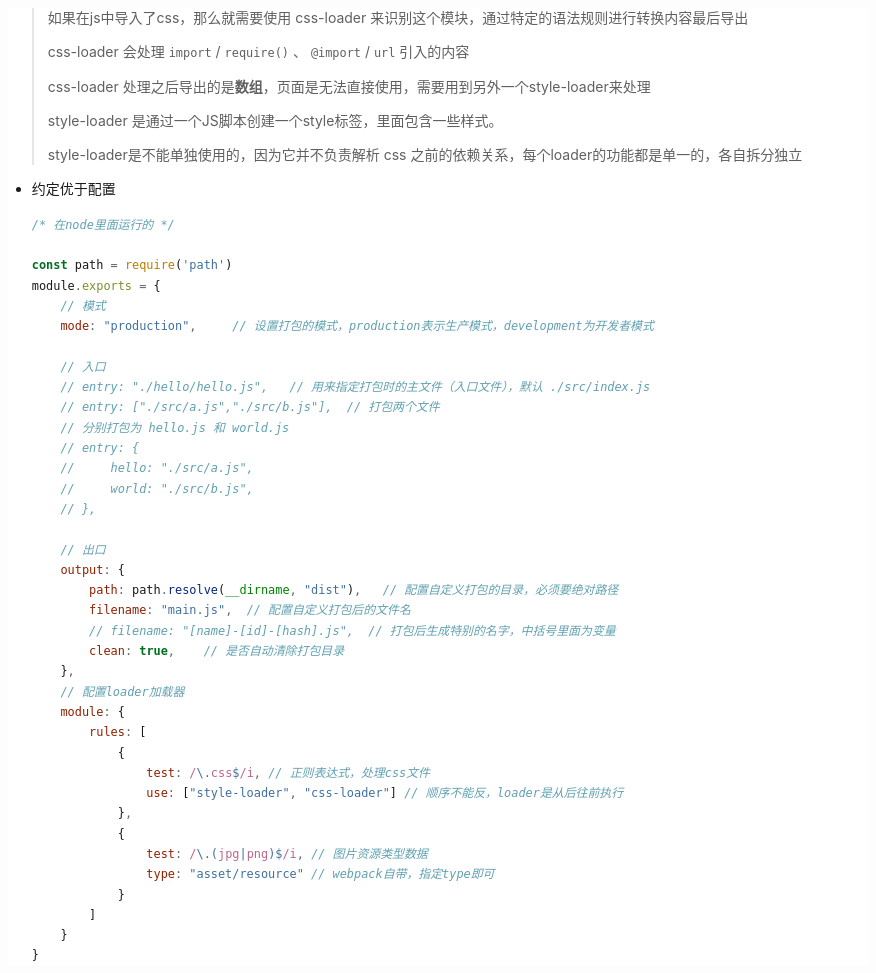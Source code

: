 
> 如果在js中导入了css，那么就需要使用 css-loader 来识别这个模块，通过特定的语法规则进行转换内容最后导出
>
> css-loader 会处理 `import` / `require()` 、 `@import` / `url` 引入的内容
>
> css-loader 处理之后导出的是**数组**，页面是无法直接使用，需要用到另外一个style-loader来处理
>
> style-loader 是通过一个JS脚本创建一个style标签，里面包含一些样式。
>
> style-loader是不能单独使用的，因为它并不负责解析 css 之前的依赖关系，每个loader的功能都是单一的，各自拆分独立

- 约定优于配置

  ```js
  /* 在node里面运行的 */
  
  const path = require('path')
  module.exports = {
      // 模式
      mode: "production",     // 设置打包的模式，production表示生产模式，development为开发者模式
      
      // 入口
      // entry: "./hello/hello.js",   // 用来指定打包时的主文件（入口文件），默认 ./src/index.js
      // entry: ["./src/a.js","./src/b.js"],  // 打包两个文件
      // 分别打包为 hello.js 和 world.js
      // entry: {
      //     hello: "./src/a.js",
      //     world: "./src/b.js",
      // },
  
      // 出口
      output: {
          path: path.resolve(__dirname, "dist"),   // 配置自定义打包的目录，必须要绝对路径
          filename: "main.js",  // 配置自定义打包后的文件名
          // filename: "[name]-[id]-[hash].js",  // 打包后生成特别的名字，中括号里面为变量
          clean: true,    // 是否自动清除打包目录
      },
      // 配置loader加载器
      module: {
          rules: [
              {
                  test: /\.css$/i, // 正则表达式，处理css文件
                  use: ["style-loader", "css-loader"] // 顺序不能反，loader是从后往前执行
              },
              {
                  test: /\.(jpg|png)$/i, // 图片资源类型数据
                  type: "asset/resource" // webpack自带，指定type即可
              }
          ]
      }
  }
  ```
